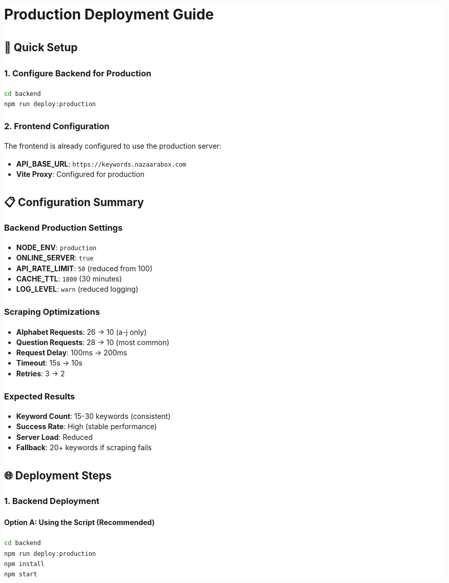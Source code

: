 # Production Deployment Guide

## 🚀 Quick Setup

### 1. Configure Backend for Production
```bash
cd backend
npm run deploy:production
```

### 2. Frontend Configuration
The frontend is already configured to use the production server:
- **API_BASE_URL**: `https://keywords.nazaarabox.com`
- **Vite Proxy**: Configured for production

## 📋 Configuration Summary

### Backend Production Settings
- **NODE_ENV**: `production`
- **ONLINE_SERVER**: `true`
- **API_RATE_LIMIT**: `50` (reduced from 100)
- **CACHE_TTL**: `1800` (30 minutes)
- **LOG_LEVEL**: `warn` (reduced logging)

### Scraping Optimizations
- **Alphabet Requests**: 26 → 10 (a-j only)
- **Question Requests**: 28 → 10 (most common)
- **Request Delay**: 100ms → 200ms
- **Timeout**: 15s → 10s
- **Retries**: 3 → 2

### Expected Results
- **Keyword Count**: 15-30 keywords (consistent)
- **Success Rate**: High (stable performance)
- **Server Load**: Reduced
- **Fallback**: 20+ keywords if scraping fails

## 🌐 Deployment Steps

### 1. Backend Deployment

#### Option A: Using the Script (Recommended)
```bash
cd backend
npm run deploy:production
npm install
npm start
```
